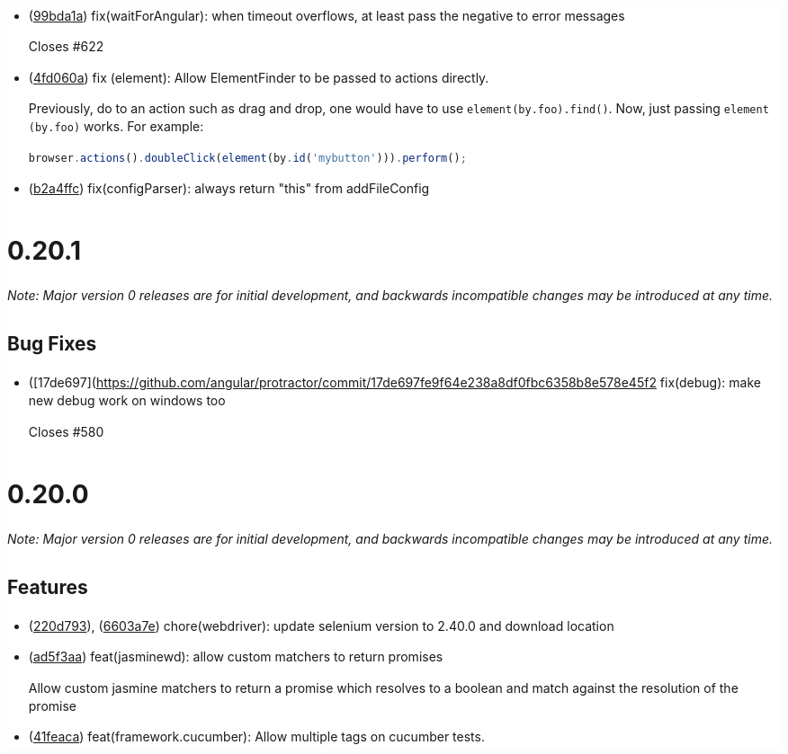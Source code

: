 - ([99bda1a](https://github.com/angular/protractor/commit/99bda1aa732288f74126c9a77c48dd7cff63531a)) 
  fix(waitForAngular): when timeout overflows, at least pass the negative to error messages

  Closes #622

- ([4fd060a](https://github.com/angular/protractor/commit/4fd060a38faa1f938f880fa52746e1a481a9122d)) 
  fix (element): Allow ElementFinder to be passed to actions directly.

  Previously, do to an action such as drag and drop, one would have to use
  `element(by.foo).find()`. Now, just passing `element(by.foo)` works. For example:

  ```javascript
  browser.actions().doubleClick(element(by.id('mybutton'))).perform();
  ```

- ([b2a4ffc](https://github.com/angular/protractor/commit/b2a4ffced58964826125ea00705e6e257cdb588b)) 
  fix(configParser): always return "this" from addFileConfig

# 0.20.1
_Note: Major version 0 releases are for initial development, and backwards incompatible changes may be introduced at any time._

## Bug Fixes
- ([17de697](https://github.com/angular/protractor/commit/17de697fe9f64e238a8df0fbc6358b8e578e45f2
  fix(debug): make new debug work on windows too

  Closes #580

# 0.20.0
_Note: Major version 0 releases are for initial development, and backwards incompatible changes may be introduced at any time._

## Features

- ([220d793](https://github.com/angular/protractor/commit/220d79372fb93d3b58c5131188b24e48be8176ab)), ([6603a7e](https://github.com/angular/protractor/commit/6603a7e964c8f1632db4790081a71648360cf1f9)) 
  chore(webdriver): update selenium version to 2.40.0 and download location

- ([ad5f3aa](https://github.com/angular/protractor/commit/ad5f3aa77fc3429fcf83f825a14fdb43fd7cc8a7)) 
  feat(jasminewd): allow custom matchers to return promises

  Allow custom jasmine matchers to return a promise which resolves to a boolean and match against
  the resolution of the promise

- ([41feaca](https://github.com/angular/protractor/commit/41feaca58c81fbd578c77424abf745acaf26f84f)) 
  feat(framework.cucumber): Allow multiple tags on cucumber tests.
